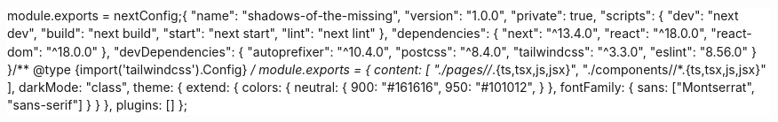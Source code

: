 module.exports = nextConfig;{
  "name": "shadows-of-the-missing",
  "version": "1.0.0",
  "private": true,
  "scripts": {
    "dev": "next dev",
    "build": "next build",
    "start": "next start",
    "lint": "next lint"
  },
  "dependencies": {
    "next": "^13.4.0",
    "react": "^18.0.0",
    "react-dom": "^18.0.0"
  },
  "devDependencies": {
    "autoprefixer": "^10.4.0",
    "postcss": "^8.4.0",
    "tailwindcss": "^3.3.0",
    "eslint": "8.56.0"
  }
}/** @type {import('tailwindcss').Config} */
module.exports = {
  content: [
    "./pages//*.{ts,tsx,js,jsx}",
    "./components//*.{ts,tsx,js,jsx}"
  ],
  darkMode: "class",
  theme: {
    extend: {
      colors: {
        neutral: {
          900: "#161616",
          950: "#101012",
        }
      },
      fontFamily: {
        sans: ["Montserrat", "sans-serif"]
      }
    }
  },
  plugins: []
};

